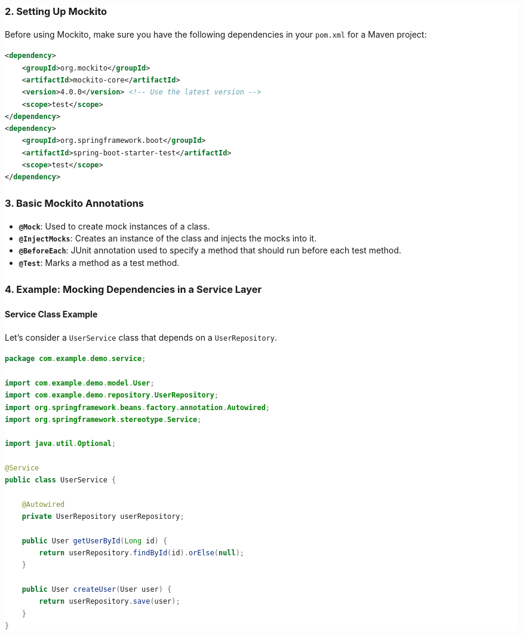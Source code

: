 ### **2. Setting Up Mockito**

Before using Mockito, make sure you have the following dependencies in your `pom.xml` for a Maven project:

```xml
<dependency>
    <groupId>org.mockito</groupId>
    <artifactId>mockito-core</artifactId>
    <version>4.0.0</version> <!-- Use the latest version -->
    <scope>test</scope>
</dependency>
<dependency>
    <groupId>org.springframework.boot</groupId>
    <artifactId>spring-boot-starter-test</artifactId>
    <scope>test</scope>
</dependency>
```

### **3. Basic Mockito Annotations**

- **`@Mock`**: Used to create mock instances of a class.
- **`@InjectMocks`**: Creates an instance of the class and injects the mocks into it.
- **`@BeforeEach`**: JUnit annotation used to specify a method that should run before each test method.
- **`@Test`**: Marks a method as a test method.

### **4. Example: Mocking Dependencies in a Service Layer**

#### **Service Class Example**

Let’s consider a `UserService` class that depends on a `UserRepository`.

```java
package com.example.demo.service;

import com.example.demo.model.User;
import com.example.demo.repository.UserRepository;
import org.springframework.beans.factory.annotation.Autowired;
import org.springframework.stereotype.Service;

import java.util.Optional;

@Service
public class UserService {

    @Autowired
    private UserRepository userRepository;

    public User getUserById(Long id) {
        return userRepository.findById(id).orElse(null);
    }

    public User createUser(User user) {
        return userRepository.save(user);
    }
}
```
